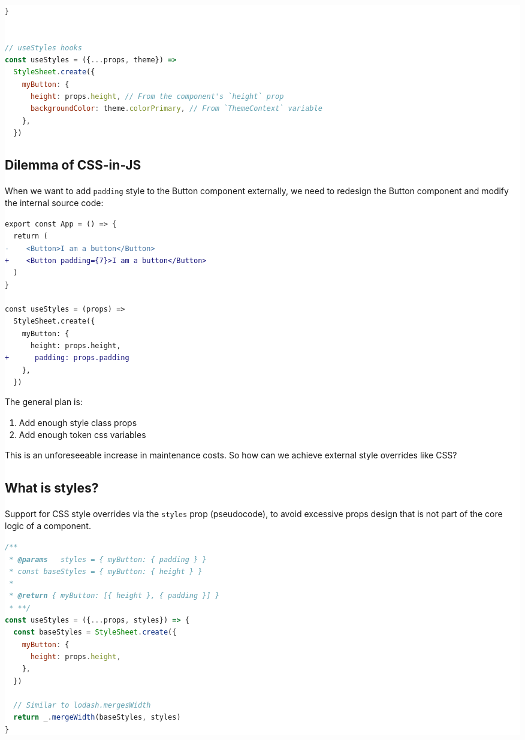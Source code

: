 ```jsx
}


// useStyles hooks
const useStyles = ({...props, theme}) =>
  StyleSheet.create({
    myButton: {
      height: props.height, // From the component's `height` prop
      backgroundColor: theme.colorPrimary, // From `ThemeContext` variable
    },
  })
```


## Dilemma of CSS-in-JS

When we want to add `padding` style to the Button component externally, we need to redesign the Button component and modify the internal source code:
```diff
export const App = () => {
  return (
-    <Button>I am a button</Button>
+    <Button padding={7}>I am a button</Button>
  )
}

const useStyles = (props) =>
  StyleSheet.create({
    myButton: {
      height: props.height,
+      padding: props.padding
    },
  })
```

The general plan is:

 1. Add enough style class props
 2. Add enough token css variables

This is an unforeseeable increase in maintenance costs. So how can we achieve external style overrides like CSS?

## What is styles?

Support for CSS style overrides via the `styles` prop (pseudocode), to avoid excessive props design that is not part of the core logic of a component.

```jsx
/**
 * @params   styles = { myButton: { padding } }
 * const baseStyles = { myButton: { height } }
 *
 * @return { myButton: [{ height }, { padding }] }
 * **/
const useStyles = ({...props, styles}) => {
  const baseStyles = StyleSheet.create({
    myButton: {
      height: props.height,
    },
  })

  // Similar to lodash.mergesWidth
  return _.mergeWidth(baseStyles, styles)
}
```
